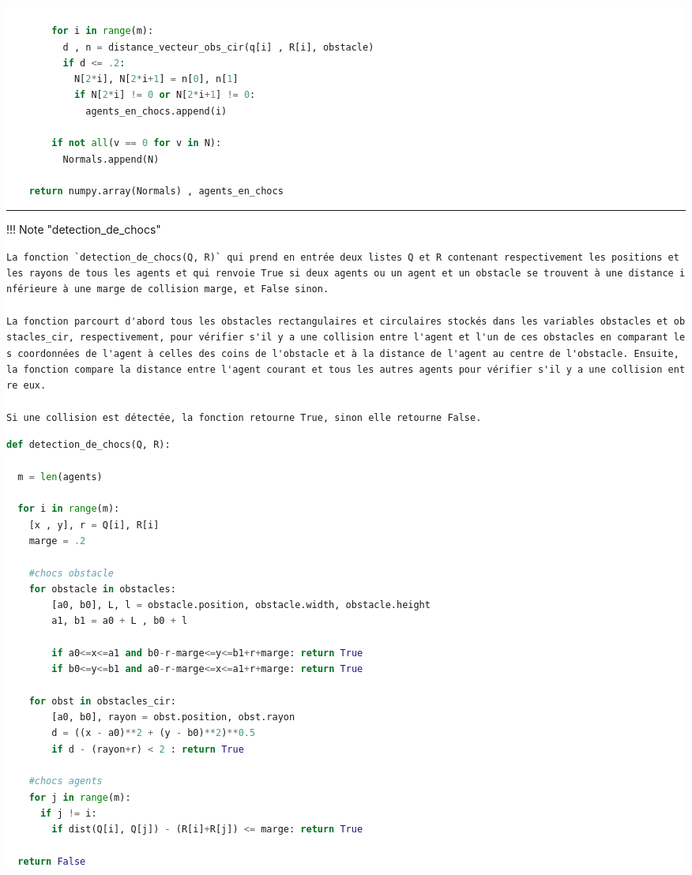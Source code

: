 ```py

        for i in range(m):
          d , n = distance_vecteur_obs_cir(q[i] , R[i], obstacle)
          if d <= .2:
            N[2*i], N[2*i+1] = n[0], n[1]
            if N[2*i] != 0 or N[2*i+1] != 0:
              agents_en_chocs.append(i)
    
        if not all(v == 0 for v in N):
          Normals.append(N)

    return numpy.array(Normals) , agents_en_chocs
```

----------------------------

!!! Note "detection_de_chocs"

    La fonction `detection_de_chocs(Q, R)` qui prend en entrée deux listes Q et R contenant respectivement les positions et les rayons de tous les agents et qui renvoie True si deux agents ou un agent et un obstacle se trouvent à une distance inférieure à une marge de collision marge, et False sinon.

    La fonction parcourt d'abord tous les obstacles rectangulaires et circulaires stockés dans les variables obstacles et obstacles_cir, respectivement, pour vérifier s'il y a une collision entre l'agent et l'un de ces obstacles en comparant les coordonnées de l'agent à celles des coins de l'obstacle et à la distance de l'agent au centre de l'obstacle. Ensuite, la fonction compare la distance entre l'agent courant et tous les autres agents pour vérifier s'il y a une collision entre eux.

    Si une collision est détectée, la fonction retourne True, sinon elle retourne False.

```py
def detection_de_chocs(Q, R):

  m = len(agents)

  for i in range(m):
    [x , y], r = Q[i], R[i]
    marge = .2

    #chocs obstacle
    for obstacle in obstacles:
        [a0, b0], L, l = obstacle.position, obstacle.width, obstacle.height
        a1, b1 = a0 + L , b0 + l
    
        if a0<=x<=a1 and b0-r-marge<=y<=b1+r+marge: return True
        if b0<=y<=b1 and a0-r-marge<=x<=a1+r+marge: return True

    for obst in obstacles_cir:
        [a0, b0], rayon = obst.position, obst.rayon
        d = ((x - a0)**2 + (y - b0)**2)**0.5
        if d - (rayon+r) < 2 : return True

    #chocs agents
    for j in range(m):
      if j != i:
        if dist(Q[i], Q[j]) - (R[i]+R[j]) <= marge: return True
  
  return False
```
